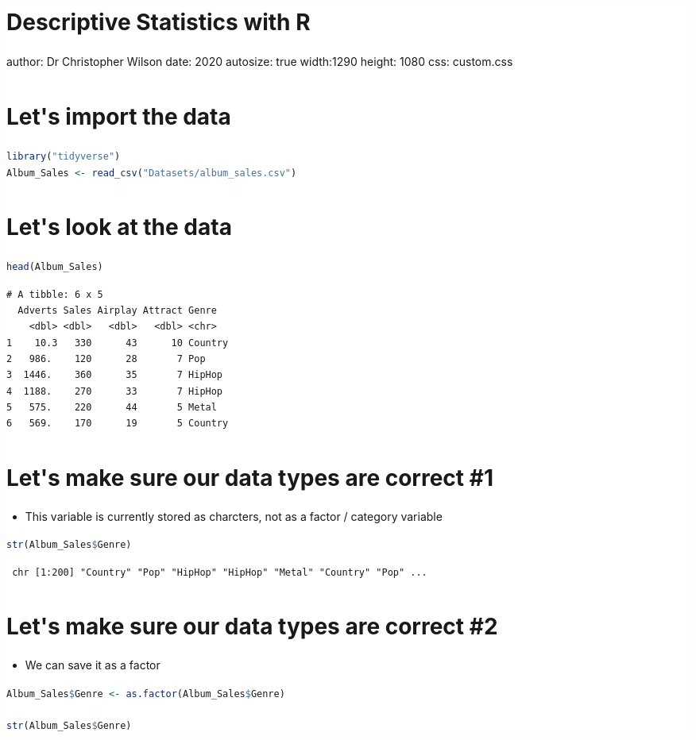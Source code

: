 Descriptive Statistics with R
========================================================
author: Dr Christopher Wilson
date: 2020
autosize: true
width:1290
height: 1080
css: custom.css


Let's import the data
======


```r
library("tidyverse")
Album_Sales <- read_csv("Datasets/album_sales.csv")
```

Let's look at the data
======


```r
head(Album_Sales)
```

```
# A tibble: 6 x 5
  Adverts Sales Airplay Attract Genre  
    <dbl> <dbl>   <dbl>   <dbl> <chr>  
1    10.3   330      43      10 Country
2   986.    120      28       7 Pop    
3  1446.    360      35       7 HipHop 
4  1188.    270      33       7 HipHop 
5   575.    220      44       5 Metal  
6   569.    170      19       5 Country
```

Let's make sure our data types are correct #1
======

- This variable is currently stored as charcters, not as a factor / category variable


```r
str(Album_Sales$Genre) 
```

```
 chr [1:200] "Country" "Pop" "HipHop" "HipHop" "Metal" "Country" "Pop" ...
```

Let's make sure our data types are correct #2
======

- We can  save it as a factor


```r
Album_Sales$Genre <- as.factor(Album_Sales$Genre)

str(Album_Sales$Genre) 
```
